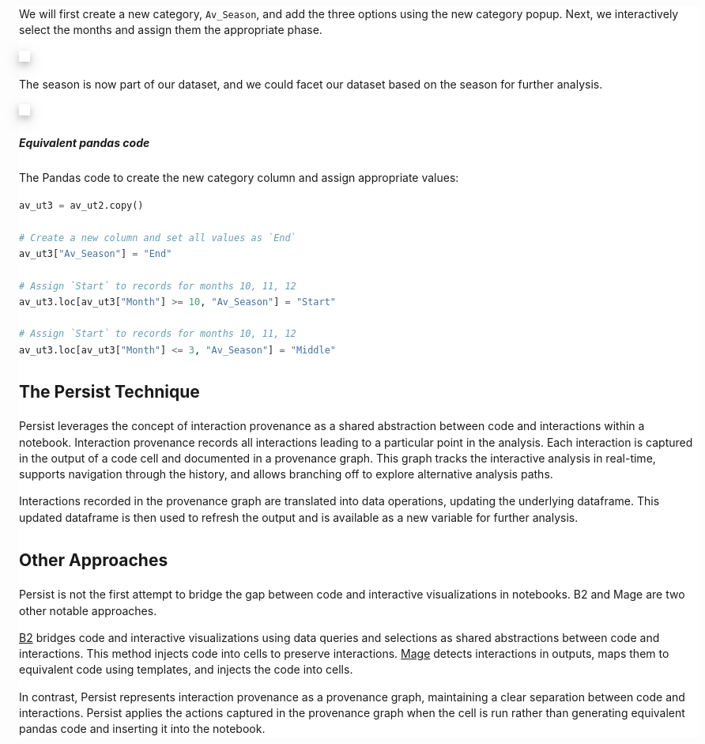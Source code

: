 We will first create a new category, `Av_Season`, and add the three options using the new category popup. Next, we interactively select the months and assign them the appropriate phase.

<img style="box-shadow: 0 4px 8px 0 rgba(0, 0, 0, 0.2), 0 6px 20px 0 rgba(0, 0, 0, 0.19); padding: 0.5em;" src="{{site.base_url}}/assets/images/posts/2024_persist_category.gif" alt="" />

The season is now part of our dataset, and we could facet our dataset based on the season for further analysis.

<img style="box-shadow: 0 4px 8px 0 rgba(0, 0, 0, 0.2), 0 6px 20px 0 rgba(0, 0, 0, 0.19); padding: 0.5em;" src="{{site.base_url}}/assets/images/posts/2024_persist_category_counts.png" alt="" width="90%" />

##### Equivalent pandas code

The Pandas code to create the new category column and assign appropriate values:

```py
av_ut3 = av_ut2.copy()

# Create a new column and set all values as `End`
av_ut3["Av_Season"] = "End"

# Assign `Start` to records for months 10, 11, 12
av_ut3.loc[av_ut3["Month"] >= 10, "Av_Season"] = "Start"

# Assign `Start` to records for months 10, 11, 12
av_ut3.loc[av_ut3["Month"] <= 3, "Av_Season"] = "Middle"
```

## The Persist Technique

Persist leverages the concept of interaction provenance as a shared abstraction between code and interactions within a notebook. Interaction provenance records all interactions leading to a particular point in the analysis. Each interaction is captured in the output of a code cell and documented in a provenance graph. This graph tracks the interactive analysis in real-time, supports navigation through the history, and allows branching off to explore alternative analysis paths.

Interactions recorded in the provenance graph are translated into data operations, updating the underlying dataframe. This updated dataframe is then used to refresh the output and is available as a new variable for further analysis.

## Other Approaches

Persist is not the first attempt to bridge the gap between code and interactive visualizations in notebooks. B2 and Mage are two other notable approaches.

[B2](https://github.com/yifanwu/b2) bridges code and interactive visualizations using data queries and selections as shared abstractions between code and interactions. This method injects code into cells to preserve interactions. [Mage](https://dl.acm.org/doi/abs/10.1145/3379337.3415842) detects interactions in outputs, maps them to equivalent code using templates, and injects the code into cells.

In contrast, Persist represents interaction provenance as a provenance graph, maintaining a clear separation between code and interactions. Persist applies the actions captured in the provenance graph when the cell is run rather than generating equivalent pandas code and inserting it into the notebook.
